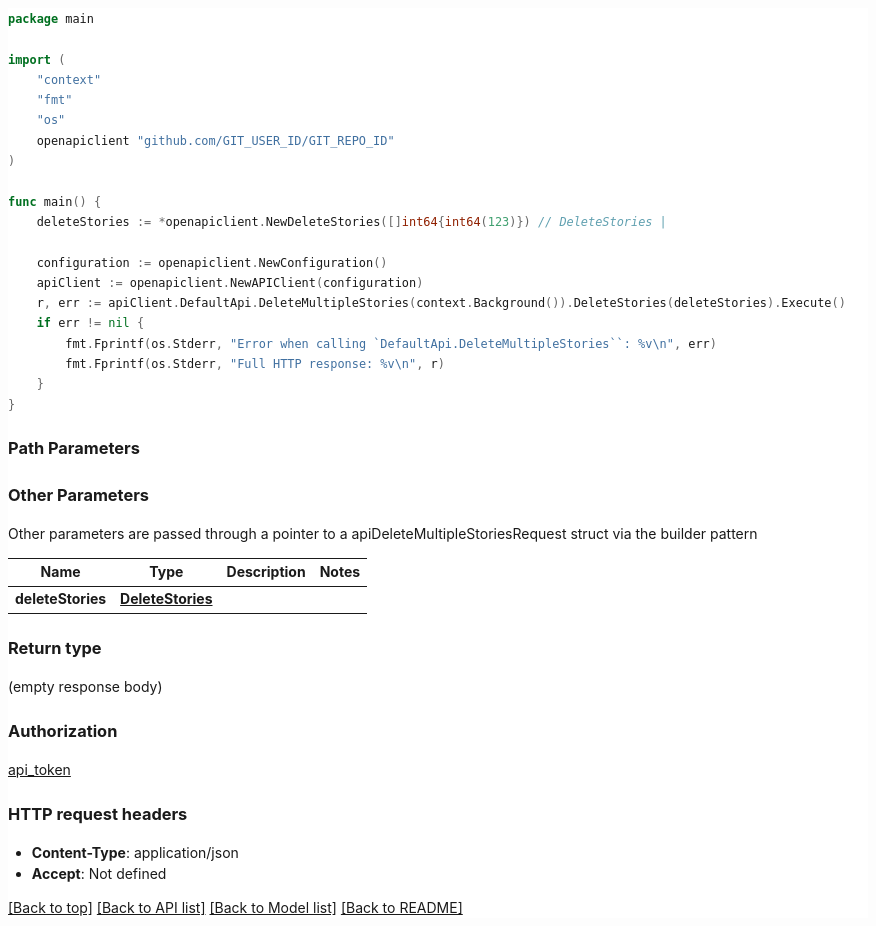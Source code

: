 ```go
package main

import (
    "context"
    "fmt"
    "os"
    openapiclient "github.com/GIT_USER_ID/GIT_REPO_ID"
)

func main() {
    deleteStories := *openapiclient.NewDeleteStories([]int64{int64(123)}) // DeleteStories | 

    configuration := openapiclient.NewConfiguration()
    apiClient := openapiclient.NewAPIClient(configuration)
    r, err := apiClient.DefaultApi.DeleteMultipleStories(context.Background()).DeleteStories(deleteStories).Execute()
    if err != nil {
        fmt.Fprintf(os.Stderr, "Error when calling `DefaultApi.DeleteMultipleStories``: %v\n", err)
        fmt.Fprintf(os.Stderr, "Full HTTP response: %v\n", r)
    }
}
```

### Path Parameters



### Other Parameters

Other parameters are passed through a pointer to a apiDeleteMultipleStoriesRequest struct via the builder pattern


Name | Type | Description  | Notes
------------- | ------------- | ------------- | -------------
 **deleteStories** | [**DeleteStories**](DeleteStories.md) |  | 

### Return type

 (empty response body)

### Authorization

[api_token](../README.md#api_token)

### HTTP request headers

- **Content-Type**: application/json
- **Accept**: Not defined

[[Back to top]](#) [[Back to API list]](../README.md#documentation-for-api-endpoints)
[[Back to Model list]](../README.md#documentation-for-models)
[[Back to README]](../README.md)
